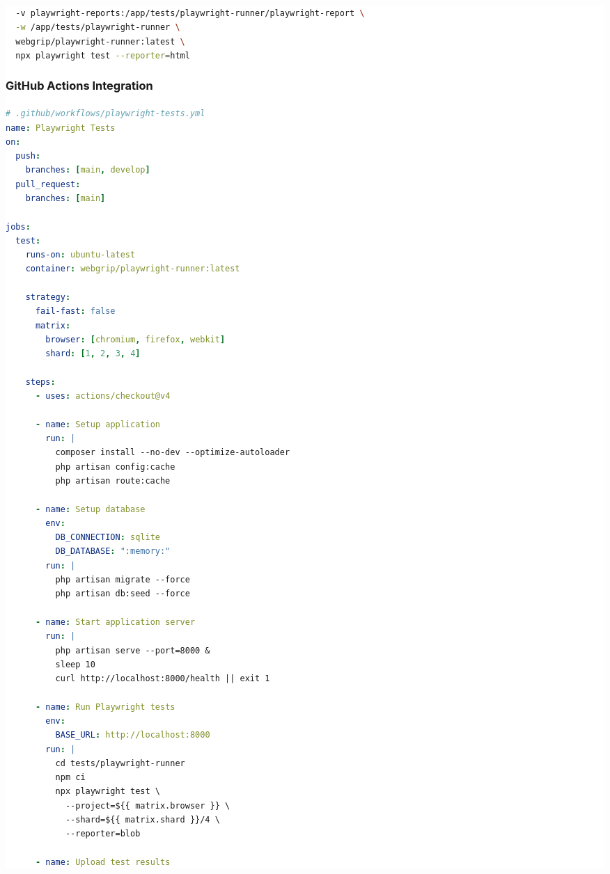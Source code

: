 ```bash
  -v playwright-reports:/app/tests/playwright-runner/playwright-report \
  -w /app/tests/playwright-runner \
  webgrip/playwright-runner:latest \
  npx playwright test --reporter=html
```

### GitHub Actions Integration

```yaml
# .github/workflows/playwright-tests.yml
name: Playwright Tests
on:
  push:
    branches: [main, develop]
  pull_request:
    branches: [main]

jobs:
  test:
    runs-on: ubuntu-latest
    container: webgrip/playwright-runner:latest
    
    strategy:
      fail-fast: false
      matrix:
        browser: [chromium, firefox, webkit]
        shard: [1, 2, 3, 4]
    
    steps:
      - uses: actions/checkout@v4
      
      - name: Setup application
        run: |
          composer install --no-dev --optimize-autoloader
          php artisan config:cache
          php artisan route:cache
          
      - name: Setup database
        env:
          DB_CONNECTION: sqlite
          DB_DATABASE: ":memory:"
        run: |
          php artisan migrate --force
          php artisan db:seed --force
          
      - name: Start application server
        run: |
          php artisan serve --port=8000 &
          sleep 10
          curl http://localhost:8000/health || exit 1
          
      - name: Run Playwright tests
        env:
          BASE_URL: http://localhost:8000
        run: |
          cd tests/playwright-runner
          npm ci
          npx playwright test \
            --project=${{ matrix.browser }} \
            --shard=${{ matrix.shard }}/4 \
            --reporter=blob
            
      - name: Upload test results
```